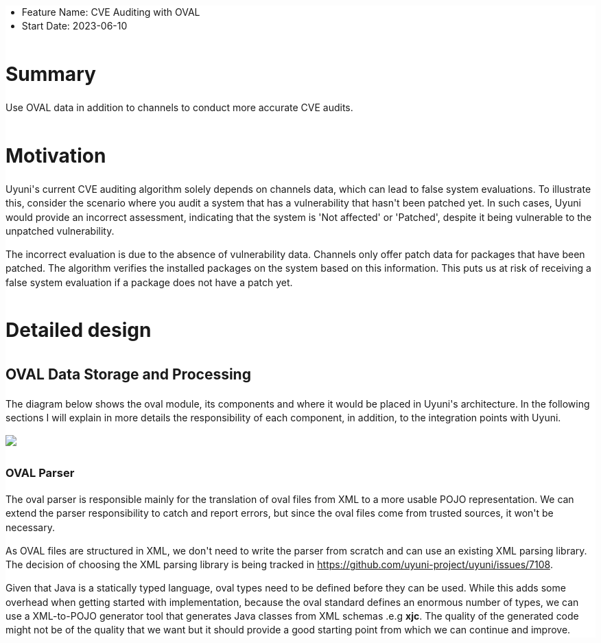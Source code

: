 - Feature Name: CVE Auditing with OVAL
- Start Date: 2023-06-10

# Summary

Use OVAL data in addition to channels to conduct more accurate CVE audits.

# Motivation

Uyuni's current CVE auditing algorithm solely depends on channels data, which can lead to false system evaluations. To
illustrate this, consider the scenario where you audit a system that has a vulnerability that hasn't been patched yet.
In such cases, Uyuni would provide an incorrect assessment, indicating that the system is 'Not affected' or 'Patched',
despite it being vulnerable to the unpatched vulnerability.

The incorrect evaluation is due to the absence of vulnerability data. Channels only offer patch data for packages that
have been patched. The algorithm verifies the installed packages on the system based on this information. This puts us
at risk of receiving a false system evaluation if a package does not have a patch yet.

# Detailed design

## OVAL Data Storage and Processing

The diagram below shows the oval module, its components and where it would be placed in Uyuni's architecture. In the
following sections I will explain in more details the responsibility of each component, in addition, to the integration
points with Uyuni.

![](https://svgshare.com/i/rRo.svg)

### OVAL Parser

The oval parser is responsible mainly for the translation of oval files from XML to a more usable POJO representation.
We can extend the parser responsibility to catch and report errors, but since the oval files come from trusted sources,
it won't be necessary.

As OVAL files are structured in XML, we don't need to write the parser from scratch and can use an existing XML parsing
library. The decision of choosing the XML parsing library is being tracked
in https://github.com/uyuni-project/uyuni/issues/7108.

Given that Java is a statically typed language, oval types need to be defined before they can be used. While this adds
some overhead when getting started with implementation, because the oval standard defines an enormous number of types,
we can use a XML-to-POJO generator tool that generates Java classes from XML schemas .e.g **xjc**. The quality of the
generated code might not be of the quality that we want but it should provide a good starting point from which we can
continue and improve.
